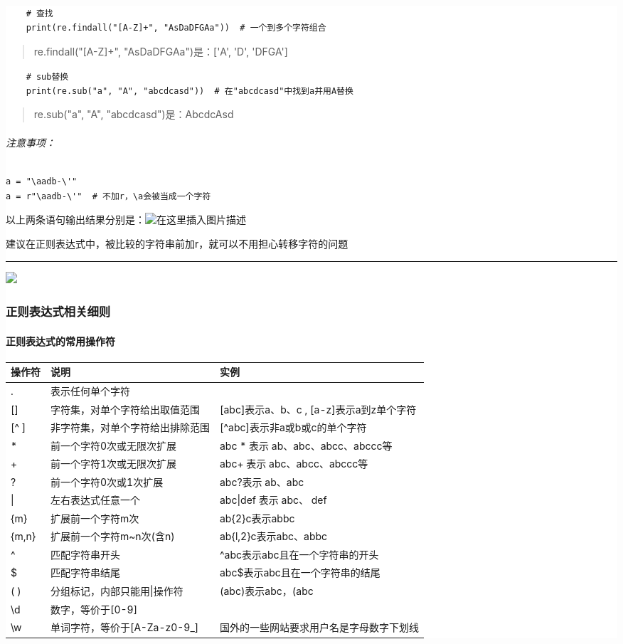 ```
    # 查找
    print(re.findall("[A-Z]+", "AsDaDFGAa"))  # 一个到多个字符组合
```
> re.findall("[A-Z]+", "AsDaDFGAa")是：['A', 'D', 'DFGA']
    
    
```
    # sub替换
    print(re.sub("a", "A", "abcdcasd"))  # 在"abcdcasd"中找到a并用A替换
```
    
> re.sub("a", "A", "abcdcasd")是：AbcdcAsd
    

###### 注意事项：

    a = "\aadb-\'"
    a = r"\aadb-\'"  # 不加r，\a会被当成一个字符

以上两条语句输出结果分别是：![在这里插入图片描述](https://img-blog.csdnimg.cn/20210203111208851.png)

建议在正则表达式中，被比较的字符串前加r，就可以不用担心转移字符的问题


---

<img src="https://img-blog.csdnimg.cn/20210129183339102.png" height=10>

### 正则表达式相关细则


#### 正则表达式的常用操作符

|操作符|	说明|实例
|:---|:--|:--|
|.	|表示任何单个字符
|[]	|字符集，对单个字符给出取值范围|[abc]表示a、b、c , [a-z]表示a到z单个字符
|[^ ]	|非字符集，对单个字符给出排除范围|[^abc]表示非a或b或c的单个字符
|*	|前一个字符0次或无限次扩展|abc * 表示 ab、abc、abcc、abccc等
|+	|前一个字符1次或无限次扩展|abc+ 表示 abc、abcc、abccc等
|? 	| 前一个字符0次或1次扩展 |abc?表示 ab、abc|
|\| |左右表达式任意一个| abc\|def 表示 abc、 def
|{m}|扩展前一个字符m次|ab{2}c表示abbc
|{m,n}|扩展前一个字符m~n次(含n)|ab{l,2}c表示abc、abbc|
|^|匹配字符串开头|^abc表示abc且在一个字符串的开头
|$|匹配字符串结尾|abc$表示abc且在一个字符串的结尾
|( )|分组标记，内部只能用\|操作符|(abc)表示abc，(abc|def)表示bac、def
|\d|数字，等价于[0-9]|
|\w|单词字符，等价于[A-Za-z0-9_]|国外的一些网站要求用户名是字母数字下划线|
